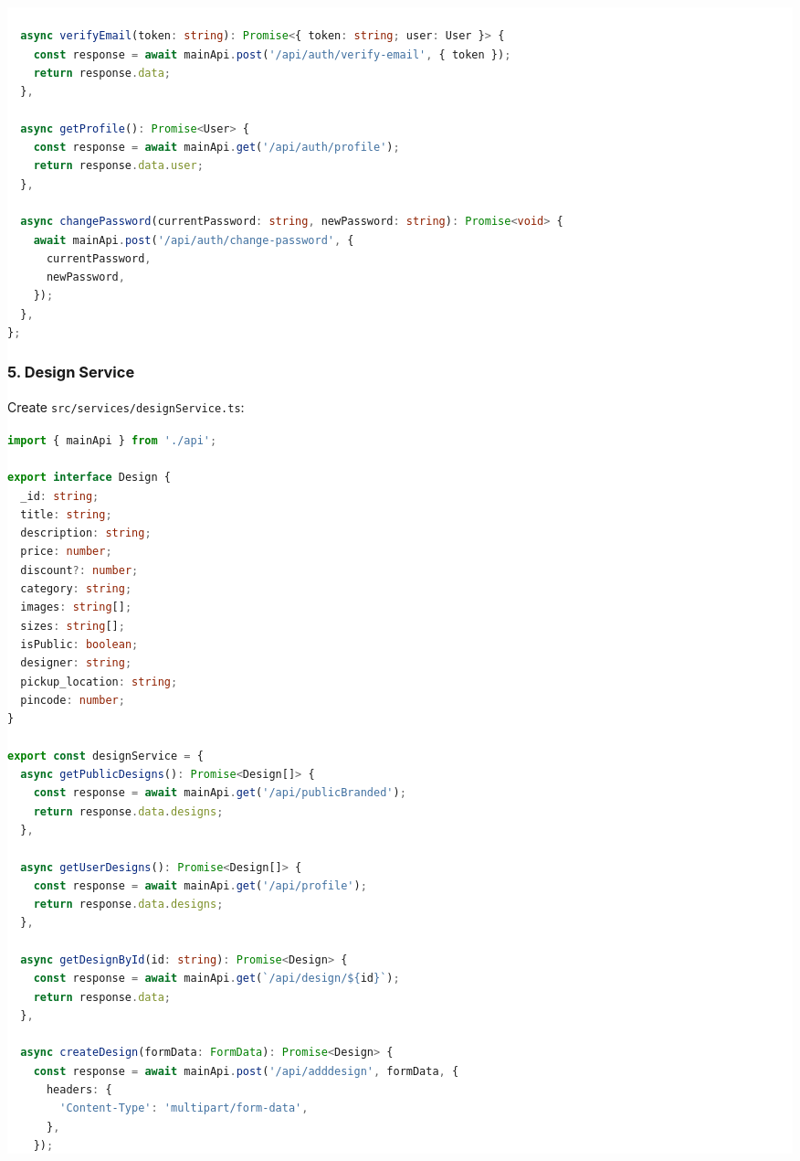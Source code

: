 ```typescript

  async verifyEmail(token: string): Promise<{ token: string; user: User }> {
    const response = await mainApi.post('/api/auth/verify-email', { token });
    return response.data;
  },

  async getProfile(): Promise<User> {
    const response = await mainApi.get('/api/auth/profile');
    return response.data.user;
  },

  async changePassword(currentPassword: string, newPassword: string): Promise<void> {
    await mainApi.post('/api/auth/change-password', {
      currentPassword,
      newPassword,
    });
  },
};
```

### 5. Design Service

Create `src/services/designService.ts`:
```typescript
import { mainApi } from './api';

export interface Design {
  _id: string;
  title: string;
  description: string;
  price: number;
  discount?: number;
  category: string;
  images: string[];
  sizes: string[];
  isPublic: boolean;
  designer: string;
  pickup_location: string;
  pincode: number;
}

export const designService = {
  async getPublicDesigns(): Promise<Design[]> {
    const response = await mainApi.get('/api/publicBranded');
    return response.data.designs;
  },

  async getUserDesigns(): Promise<Design[]> {
    const response = await mainApi.get('/api/profile');
    return response.data.designs;
  },

  async getDesignById(id: string): Promise<Design> {
    const response = await mainApi.get(`/api/design/${id}`);
    return response.data;
  },

  async createDesign(formData: FormData): Promise<Design> {
    const response = await mainApi.post('/api/adddesign', formData, {
      headers: {
        'Content-Type': 'multipart/form-data',
      },
    });
```